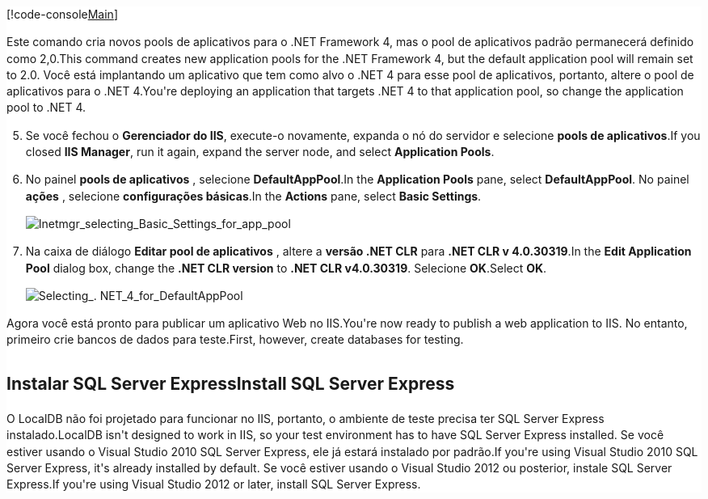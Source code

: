    [!code-console[Main](deploying-to-iis/samples/sample1.cmd)]

   <span data-ttu-id="fc35c-168">Este comando cria novos pools de aplicativos para o .NET Framework 4, mas o pool de aplicativos padrão permanecerá definido como 2,0.</span><span class="sxs-lookup"><span data-stu-id="fc35c-168">This command creates new application pools for the .NET Framework 4, but the default application pool will remain set to 2.0.</span></span> <span data-ttu-id="fc35c-169">Você está implantando um aplicativo que tem como alvo o .NET 4 para esse pool de aplicativos, portanto, altere o pool de aplicativos para o .NET 4.</span><span class="sxs-lookup"><span data-stu-id="fc35c-169">You're deploying an application that targets .NET 4 to that application pool, so change the application pool to .NET 4.</span></span>

5. <span data-ttu-id="fc35c-170">Se você fechou o **Gerenciador do IIS**, execute-o novamente, expanda o nó do servidor e selecione **pools de aplicativos**.</span><span class="sxs-lookup"><span data-stu-id="fc35c-170">If you closed **IIS Manager**, run it again, expand the server node, and select **Application Pools**.</span></span>

6. <span data-ttu-id="fc35c-171">No painel **pools de aplicativos** , selecione **DefaultAppPool**.</span><span class="sxs-lookup"><span data-stu-id="fc35c-171">In the **Application Pools** pane, select **DefaultAppPool**.</span></span> <span data-ttu-id="fc35c-172">No painel **ações** , selecione **configurações básicas**.</span><span class="sxs-lookup"><span data-stu-id="fc35c-172">In the **Actions** pane, select **Basic Settings**.</span></span>

   ![Inetmgr_selecting_Basic_Settings_for_app_pool](deploying-to-iis/_static/image25.png)

7. <span data-ttu-id="fc35c-174">Na caixa de diálogo **Editar pool de aplicativos** , altere a **versão .NET CLR** para **.NET CLR v 4.0.30319**.</span><span class="sxs-lookup"><span data-stu-id="fc35c-174">In the **Edit Application Pool** dialog box, change the **.NET CLR version** to **.NET CLR v4.0.30319**.</span></span> <span data-ttu-id="fc35c-175">Selecione **OK**.</span><span class="sxs-lookup"><span data-stu-id="fc35c-175">Select **OK**.</span></span>

   ![Selecting_. NET_4_for_DefaultAppPool](deploying-to-iis/_static/image6a.png)

<span data-ttu-id="fc35c-177">Agora você está pronto para publicar um aplicativo Web no IIS.</span><span class="sxs-lookup"><span data-stu-id="fc35c-177">You're now ready to publish a web application to IIS.</span></span> <span data-ttu-id="fc35c-178">No entanto, primeiro crie bancos de dados para teste.</span><span class="sxs-lookup"><span data-stu-id="fc35c-178">First, however, create databases for testing.</span></span>

<a id="sqlexpress"></a>

## <a name="install-sql-server-express"></a><span data-ttu-id="fc35c-179">Instalar SQL Server Express</span><span class="sxs-lookup"><span data-stu-id="fc35c-179">Install SQL Server Express</span></span>

<span data-ttu-id="fc35c-180">O LocalDB não foi projetado para funcionar no IIS, portanto, o ambiente de teste precisa ter SQL Server Express instalado.</span><span class="sxs-lookup"><span data-stu-id="fc35c-180">LocalDB isn't designed to work in IIS, so your test environment has to have SQL Server Express installed.</span></span> <span data-ttu-id="fc35c-181">Se você estiver usando o Visual Studio 2010 SQL Server Express, ele já estará instalado por padrão.</span><span class="sxs-lookup"><span data-stu-id="fc35c-181">If you're using Visual Studio 2010 SQL Server Express, it's already installed by default.</span></span> <span data-ttu-id="fc35c-182">Se você estiver usando o Visual Studio 2012 ou posterior, instale SQL Server Express.</span><span class="sxs-lookup"><span data-stu-id="fc35c-182">If you're using Visual Studio 2012 or later, install SQL Server Express.</span></span>
